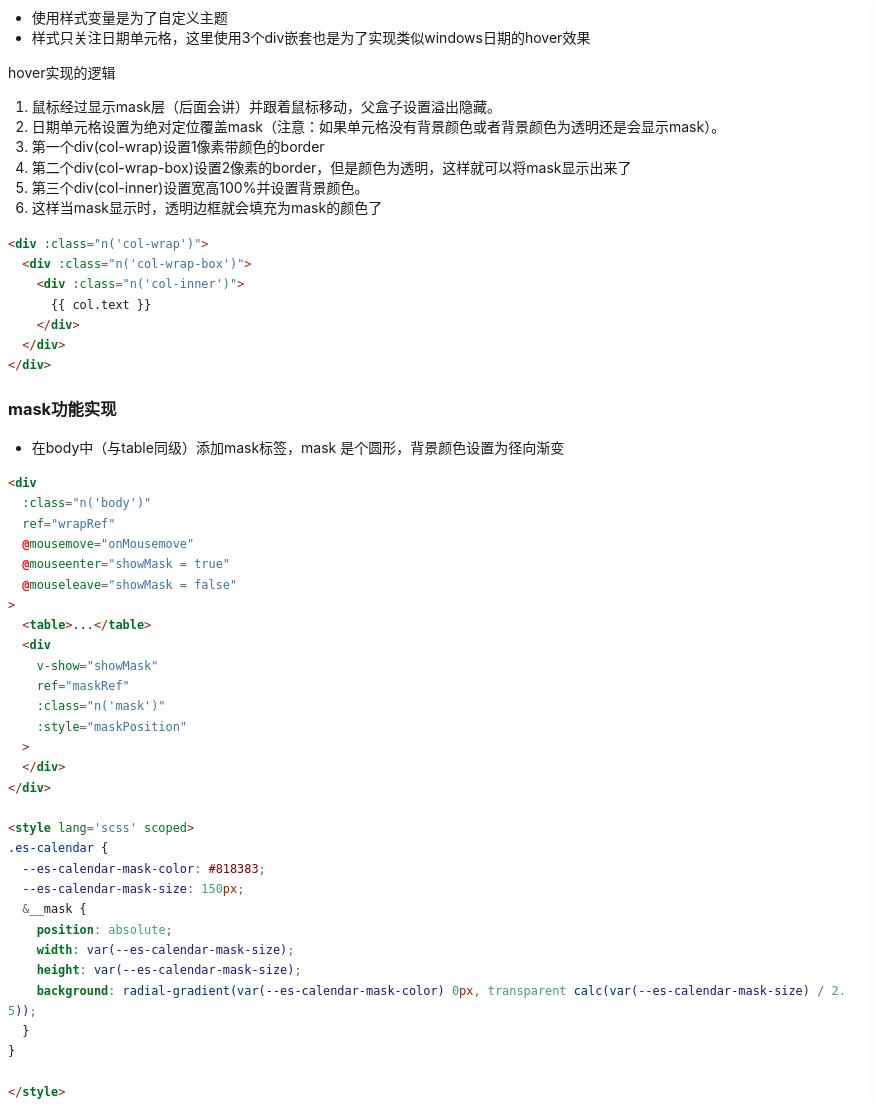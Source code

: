 - 使用样式变量是为了自定义主题
- 样式只关注日期单元格，这里使用3个div嵌套也是为了实现类似windows日期的hover效果

hover实现的逻辑
    
  1. 鼠标经过显示mask层（后面会讲）并跟着鼠标移动，父盒子设置溢出隐藏。 
  2. 日期单元格设置为绝对定位覆盖mask（注意：如果单元格没有背景颜色或者背景颜色为透明还是会显示mask）。
  3. 第一个div(col-wrap)设置1像素带颜色的border
  4. 第二个div(col-wrap-box)设置2像素的border，但是颜色为透明，这样就可以将mask显示出来了
  5. 第三个div(col-inner)设置宽高100%并设置背景颜色。
  6. 这样当mask显示时，透明边框就会填充为mask的颜色了

```html
<div :class="n('col-wrap')">
  <div :class="n('col-wrap-box')">
    <div :class="n('col-inner')">
      {{ col.text }}
    </div>
  </div>
</div>
```

### mask功能实现

```

```

- 在body中（与table同级）添加mask标签，mask 是个圆形，背景颜色设置为径向渐变
```html
<div
  :class="n('body')"
  ref="wrapRef"
  @mousemove="onMousemove"
  @mouseenter="showMask = true"
  @mouseleave="showMask = false"
>
  <table>...</table>
  <div
    v-show="showMask"
    ref="maskRef"
    :class="n('mask')"
    :style="maskPosition"
  >
  </div>
</div>

<style lang='scss' scoped>
.es-calendar {
  --es-calendar-mask-color: #818383;
  --es-calendar-mask-size: 150px;
  &__mask {
    position: absolute;
    width: var(--es-calendar-mask-size);
    height: var(--es-calendar-mask-size);
    background: radial-gradient(var(--es-calendar-mask-color) 0px, transparent calc(var(--es-calendar-mask-size) / 2.5));
  }
}
  
</style>
```
